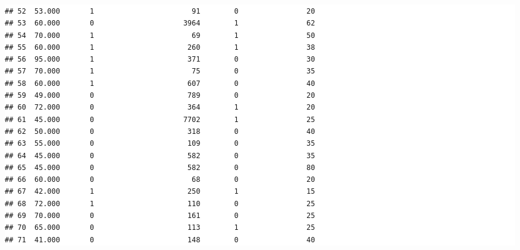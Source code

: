     ## 52  53.000       1                       91        0                20
    ## 53  60.000       0                     3964        1                62
    ## 54  70.000       1                       69        1                50
    ## 55  60.000       1                      260        1                38
    ## 56  95.000       1                      371        0                30
    ## 57  70.000       1                       75        0                35
    ## 58  60.000       1                      607        0                40
    ## 59  49.000       0                      789        0                20
    ## 60  72.000       0                      364        1                20
    ## 61  45.000       0                     7702        1                25
    ## 62  50.000       0                      318        0                40
    ## 63  55.000       0                      109        0                35
    ## 64  45.000       0                      582        0                35
    ## 65  45.000       0                      582        0                80
    ## 66  60.000       0                       68        0                20
    ## 67  42.000       1                      250        1                15
    ## 68  72.000       1                      110        0                25
    ## 69  70.000       0                      161        0                25
    ## 70  65.000       0                      113        1                25
    ## 71  41.000       0                      148        0                40